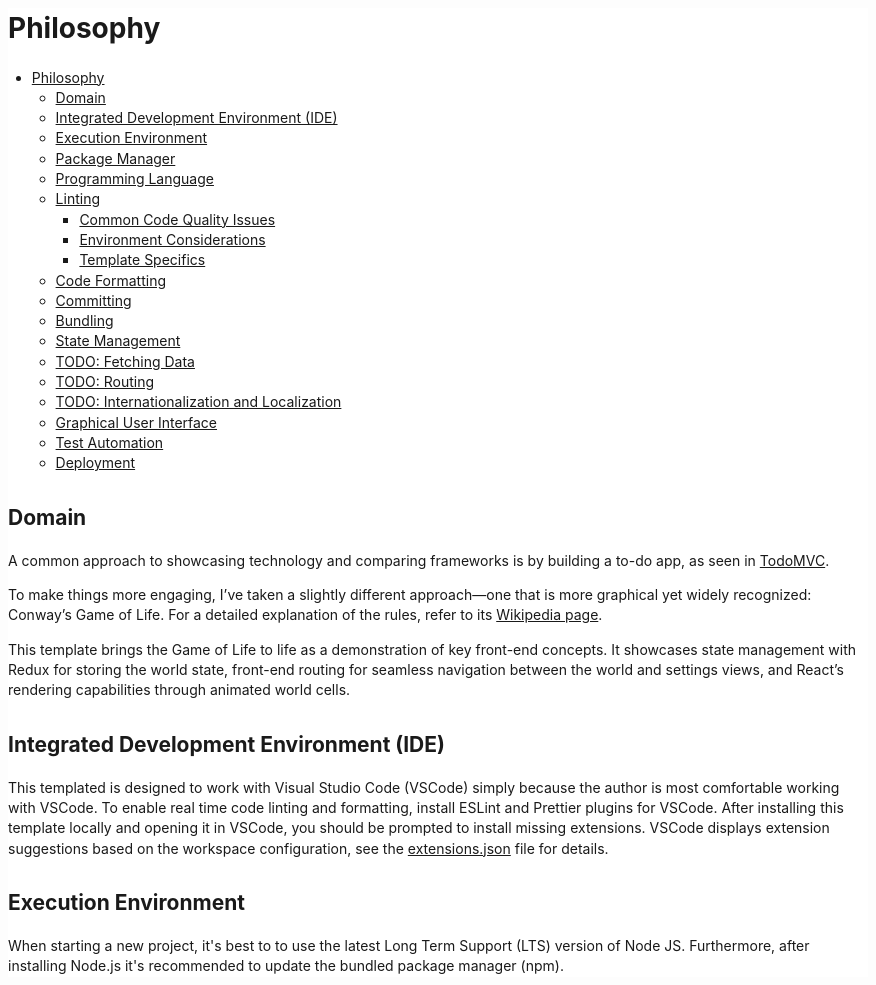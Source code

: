 # Philosophy

- [Philosophy](#philosophy)
  - [Domain](#domain)
  - [Integrated Development Environment (IDE)](#integrated-development-environment-ide)
  - [Execution Environment](#execution-environment)
  - [Package Manager](#package-manager)
  - [Programming Language](#programming-language)
  - [Linting](#linting)
    - [Common Code Quality Issues](#common-code-quality-issues)
    - [Environment Considerations](#environment-considerations)
    - [Template Specifics](#template-specifics)
  - [Code Formatting](#code-formatting)
  - [Committing](#committing)
  - [Bundling](#bundling)
  - [State Management](#state-management)
  - [TODO: Fetching Data](#todo-fetching-data)
  - [TODO: Routing](#todo-routing)
  - [TODO: Internationalization and Localization](#todo-internationalization-and-localization)
  - [Graphical User Interface](#graphical-user-interface)
  - [Test Automation](#test-automation)
  - [Deployment](#deployment)

## Domain

A common approach to showcasing technology and comparing frameworks is by
building a to-do app, as seen in [TodoMVC][todo].

To make things more engaging, I’ve taken a slightly different approach—one that
is more graphical yet widely recognized: Conway’s Game of Life. For a detailed
explanation of the rules, refer to its [Wikipedia page][gol].

This template brings the Game of Life to life as a demonstration of key
front-end concepts. It showcases state management with Redux for storing the
world state, front-end routing for seamless navigation between the world and
settings views, and React’s rendering capabilities through animated world cells.

## Integrated Development Environment (IDE)

This templated is designed to work with Visual Studio Code (VSCode) simply
because the author is most comfortable working with VSCode. To enable real time
code linting and formatting, install ESLint and Prettier plugins for VSCode.
After installing this template locally and opening it in VSCode, you should be
prompted to install missing extensions. VSCode displays extension suggestions
based on the workspace configuration, see the [extensions.json][extensions] file
for details.

## Execution Environment

When starting a new project, it's best to to use the latest Long Term Support
(LTS) version of Node JS. Furthermore, after installing Node.js it's recommended
to update the bundled package manager (npm).


[extensions]: /template/.vscode/extensions.json
[launch]: /template/.vscode/launch.json
[deno]: https://deno.com/
[eslint-config]: /template/eslint.config.mjs
[ts]: /template/tsconfig.json
[ts-app]: /template/tsconfig.app.json
[ts-node]: /template/tsconfig.node.json
[eslint-prettier]: https://www.npmjs.com/package/eslint-config-prettier
[eslint-recommended]: https://eslint.org/docs/latest/rules/
[eslint-ts]: https://typescript-eslint.io/rules/
[ts-eslint]: https://typescript-eslint.io/
[editorconfig-web]: https://editorconfig.org/
[editorconfig-config]: /template/.editorconfig
[husky]: https://typicode.github.io/husky
[lint-staged]: https://www.npmjs.com/package/lint-staged
[rollup]: https://rollupjs.org/
[vite]: https://vite.dev/
[parcel]: https://parceljs.org/
[redux]: https://redux.js.org/
[redux-toolkit]: https://redux-toolkit.js.org/
[clsx]: https://github.com/lukeed/clsx
[tailwind]: https://tailwindcss.com/
[headlessui]: https://headlessui.com/
[esbuild]: https://esbuild.github.io/
[swc]: https://swc.rs/
[babel]: https://babeljs.io/
[vitest]: https://vitest.dev/
[jsdom]: https://github.com/jsdom/jsdom
[todo]: https://todomvc.com/
[gol]: https://en.wikipedia.org/wiki/Conway%27s_Game_of_Life